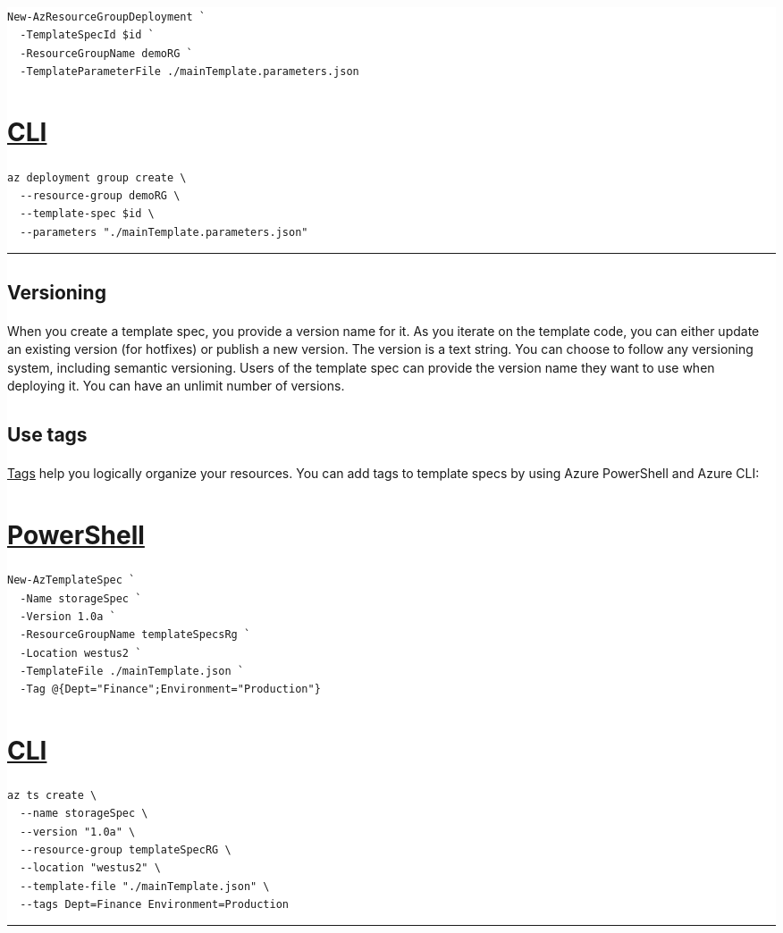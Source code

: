 ```azurepowershell
New-AzResourceGroupDeployment `
  -TemplateSpecId $id `
  -ResourceGroupName demoRG `
  -TemplateParameterFile ./mainTemplate.parameters.json
```

# [CLI](#tab/azure-cli)

```azurecli
az deployment group create \
  --resource-group demoRG \
  --template-spec $id \
  --parameters "./mainTemplate.parameters.json"
```

---

## Versioning

When you create a template spec, you provide a version name for it. As you iterate on the template code, you can either update an existing version (for hotfixes) or publish a new version. The version is a text string. You can choose to follow any versioning system, including semantic versioning. Users of the template spec can provide the version name they want to use when deploying it.  You can have an unlimit number of versions. 

## Use tags

[Tags](../management/tag-resources.md) help you logically organize your resources. You can add tags to template specs by using Azure PowerShell and Azure CLI:

# [PowerShell](#tab/azure-powershell)

```azurepowershell
New-AzTemplateSpec `
  -Name storageSpec `
  -Version 1.0a `
  -ResourceGroupName templateSpecsRg `
  -Location westus2 `
  -TemplateFile ./mainTemplate.json `
  -Tag @{Dept="Finance";Environment="Production"}
```

# [CLI](#tab/azure-cli)

```azurecli
az ts create \
  --name storageSpec \
  --version "1.0a" \
  --resource-group templateSpecRG \
  --location "westus2" \
  --template-file "./mainTemplate.json" \
  --tags Dept=Finance Environment=Production
```

---